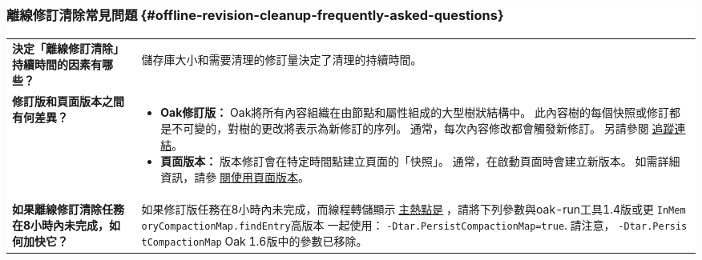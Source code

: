 ### 離線修訂清除常見問題 {#offline-revision-cleanup-frequently-asked-questions}

<table> 
 <tbody> 
  <tr> 
   <td><strong>決定「離線修訂清除」持續時間的因素有哪些？</strong></td> 
   <td><p>儲存庫大小和需要清理的修訂量決定了清理的持續時間。</p> </td> 
  </tr> 
  <tr> 
   <td><strong>修訂版和頁面版本之間有何差異？</strong></td> 
   <td> 
    <ul> 
     <li><strong>Oak修訂版：</strong> Oak將所有內容組織在由節點和屬性組成的大型樹狀結構中。 此內容樹的每個快照或修訂都是不可變的，對樹的更改將表示為新修訂的序列。 通常，每次內容修改都會觸發新修訂。 另請參閱 <a href="https://jackrabbit.apache.org/dev/ngp.html" target="_blank"> 追蹤連結</a>。</li> 
     <li><strong>頁面版本：</strong> 版本修訂會在特定時間點建立頁面的「快照」。 通常，在啟動頁面時會建立新版本。 如需詳細資訊，請參 <a href="/help/sites-authoring/working-with-page-versions.md" target="_blank">閱使用頁面版本</a>。</li> 
    </ul> </td> 
  </tr> 
  <tr> 
   <td><strong>如果離線修訂清除任務在8小時內未完成，如何加快它？</strong></td> 
   <td>如果修訂版任務在8小時內未完成，而線程轉儲顯示 <a href="/help/sites-administering/operations-dashboard.md#diagnosis-tools" target="_blank">主熱點是</a> ，請將下列參數與oak-run工具1.4版或更 <code>InMemoryCompactionMap.findEntry</code>高版本 <strong></strong>一起使用： <code>-Dtar.PersistCompactionMap=true</code>. 請注意， <code>-Dtar.PersistCompactionMap</code> Oak 1.6版中的參數已移除。</td> 
  </tr> 
 </tbody> 
</table>

